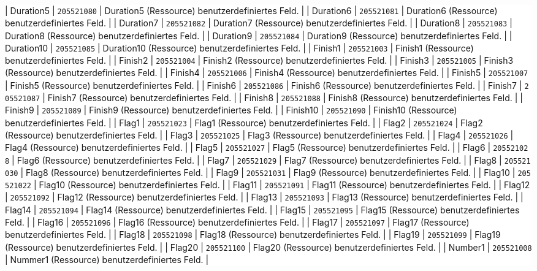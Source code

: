 | Duration5 | `205521080` | Duration5 (Ressource) benutzerdefiniertes Feld. |
| Duration6 | `205521081` | Duration6 (Ressource) benutzerdefiniertes Feld. |
| Duration7 | `205521082` | Duration7 (Ressource) benutzerdefiniertes Feld. |
| Duration8 | `205521083` | Duration8 (Ressource) benutzerdefiniertes Feld. |
| Duration9 | `205521084` | Duration9 (Ressource) benutzerdefiniertes Feld. |
| Duration10 | `205521085` | Duration10 (Ressource) benutzerdefiniertes Feld. |
| Finish1 | `205521003` | Finish1 (Ressource) benutzerdefiniertes Feld. |
| Finish2 | `205521004` | Finish2 (Ressource) benutzerdefiniertes Feld. |
| Finish3 | `205521005` | Finish3 (Ressource) benutzerdefiniertes Feld. |
| Finish4 | `205521006` | Finish4 (Ressource) benutzerdefiniertes Feld. |
| Finish5 | `205521007` | Finish5 (Ressource) benutzerdefiniertes Feld. |
| Finish6 | `205521086` | Finish6 (Ressource) benutzerdefiniertes Feld. |
| Finish7 | `205521087` | Finish7 (Ressource) benutzerdefiniertes Feld. |
| Finish8 | `205521088` | Finish8 (Ressource) benutzerdefiniertes Feld. |
| Finish9 | `205521089` | Finish9 (Ressource) benutzerdefiniertes Feld. |
| Finish10 | `205521090` | Finish10 (Ressource) benutzerdefiniertes Feld. |
| Flag1 | `205521023` | Flag1 (Ressource) benutzerdefiniertes Feld. |
| Flag2 | `205521024` | Flag2 (Ressource) benutzerdefiniertes Feld. |
| Flag3 | `205521025` | Flag3 (Ressource) benutzerdefiniertes Feld. |
| Flag4 | `205521026` | Flag4 (Ressource) benutzerdefiniertes Feld. |
| Flag5 | `205521027` | Flag5 (Ressource) benutzerdefiniertes Feld. |
| Flag6 | `205521028` | Flag6 (Ressource) benutzerdefiniertes Feld. |
| Flag7 | `205521029` | Flag7 (Ressource) benutzerdefiniertes Feld. |
| Flag8 | `205521030` | Flag8 (Ressource) benutzerdefiniertes Feld. |
| Flag9 | `205521031` | Flag9 (Ressource) benutzerdefiniertes Feld. |
| Flag10 | `205521022` | Flag10 (Ressource) benutzerdefiniertes Feld. |
| Flag11 | `205521091` | Flag11 (Ressource) benutzerdefiniertes Feld. |
| Flag12 | `205521092` | Flag12 (Ressource) benutzerdefiniertes Feld. |
| Flag13 | `205521093` | Flag13 (Ressource) benutzerdefiniertes Feld. |
| Flag14 | `205521094` | Flag14 (Ressource) benutzerdefiniertes Feld. |
| Flag15 | `205521095` | Flag15 (Ressource) benutzerdefiniertes Feld. |
| Flag16 | `205521096` | Flag16 (Ressource) benutzerdefiniertes Feld. |
| Flag17 | `205521097` | Flag17 (Ressource) benutzerdefiniertes Feld. |
| Flag18 | `205521098` | Flag18 (Ressource) benutzerdefiniertes Feld. |
| Flag19 | `205521099` | Flag19 (Ressource) benutzerdefiniertes Feld. |
| Flag20 | `205521100` | Flag20 (Ressource) benutzerdefiniertes Feld. |
| Number1 | `205521008` | Nummer1 (Ressource) benutzerdefiniertes Feld. |